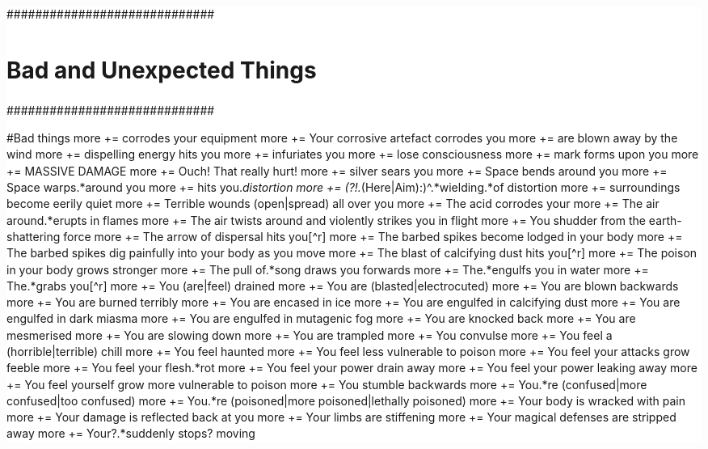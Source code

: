 #############################
# Bad and Unexpected Things #
#############################

#Bad things
more += corrodes your equipment
more += Your corrosive artefact corrodes you
more += are blown away by the wind
more += dispelling energy hits you
more += infuriates you
more += lose consciousness
more += mark forms upon you
more += MASSIVE DAMAGE
more += Ouch! That really hurt!
more += silver sears you
more += Space bends around you
more += Space warps.*around you
more += hits you.*distortion
more += (?!.*(Here|Aim):)^.*wielding.*of distortion
more += surroundings become eerily quiet
more += Terrible wounds (open|spread) all over you
more += The acid corrodes your
more += The air around.*erupts in flames
more += The air twists around and violently strikes you in flight
more += You shudder from the earth-shattering force
more += The arrow of dispersal hits you[^r]
more += The barbed spikes become lodged in your body
more += The barbed spikes dig painfully into your body as you move
more += The blast of calcifying dust hits you[^r]
more += The poison in your body grows stronger
more += The pull of.*song draws you forwards
more += The.*engulfs you in water
more += The.*grabs you[^r]
more += You (are|feel) drained
more += You are (blasted|electrocuted)
more += You are blown backwards
more += You are burned terribly
more += You are encased in ice
more += You are engulfed in calcifying dust
more += You are engulfed in dark miasma
more += You are engulfed in mutagenic fog
more += You are knocked back
more += You are mesmerised
more += You are slowing down
more += You are trampled
more += You convulse
more += You feel a (horrible|terrible) chill
more += You feel haunted
more += You feel less vulnerable to poison
more += You feel your attacks grow feeble
more += You feel your flesh.*rot
more += You feel your power drain away
more += You feel your power leaking away
more += You feel yourself grow more vulnerable to poison
more += You stumble backwards
more += You.*re (confused|more confused|too confused)
more += You.*re (poisoned|more poisoned|lethally poisoned)
more += Your body is wracked with pain
more += Your damage is reflected back at you
more += Your limbs are stiffening
more += Your magical defenses are stripped away
more += Your?.*suddenly stops? moving